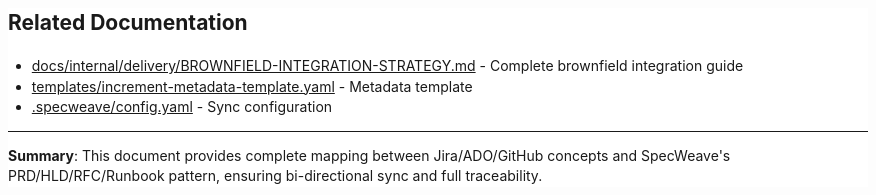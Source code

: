 
## Related Documentation

- [docs/internal/delivery/BROWNFIELD-INTEGRATION-STRATEGY.md](internal/delivery/BROWNFIELD-INTEGRATION-STRATEGY.md) - Complete brownfield integration guide
- [templates/increment-metadata-template.yaml](../templates/increment-metadata-template.yaml) - Metadata template
- [.specweave/config.yaml](../.specweave/config.yaml) - Sync configuration

---

**Summary**: This document provides complete mapping between Jira/ADO/GitHub concepts and SpecWeave's PRD/HLD/RFC/Runbook pattern, ensuring bi-directional sync and full traceability.
